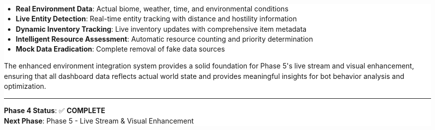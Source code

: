 - **Real Environment Data**: Actual biome, weather, time, and environmental conditions
- **Live Entity Detection**: Real-time entity tracking with distance and hostility information
- **Dynamic Inventory Tracking**: Live inventory updates with comprehensive item metadata
- **Intelligent Resource Assessment**: Automatic resource counting and priority determination
- **Mock Data Eradication**: Complete removal of fake data sources

The enhanced environment integration system provides a solid foundation for Phase 5's live stream and visual enhancement, ensuring that all dashboard data reflects actual world state and provides meaningful insights for bot behavior analysis and optimization.

---

**Phase 4 Status**: ✅ **COMPLETE**  
**Next Phase**: Phase 5 - Live Stream & Visual Enhancement
